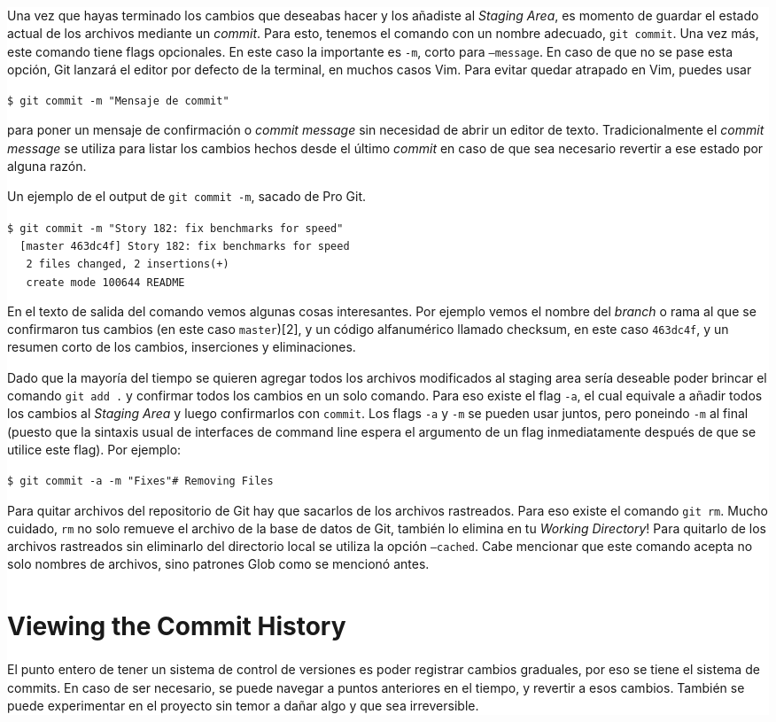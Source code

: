 Una vez que hayas terminado los cambios que deseabas hacer y los
añadiste al *Staging Area*, es momento de guardar el estado actual de
los archivos mediante un *commit*. Para esto, tenemos el comando con un
nombre adecuado, `git commit`. Una vez más, este comando tiene flags
opcionales. En este caso la importante es `-m`, corto para `–message`.
En caso de que no se pase esta opción, Git lanzará el editor por defecto
de la terminal, en muchos casos Vim. Para evitar quedar atrapado en Vim,
puedes usar

    $ git commit -m "Mensaje de commit"

para poner un mensaje de confirmación o *commit message* sin necesidad
de abrir un editor de texto. Tradicionalmente el *commit message* se
utiliza para listar los cambios hechos desde el último *commit* en caso
de que sea necesario revertir a ese estado por alguna razón.

Un ejemplo de el output de `git commit -m`, sacado de Pro Git.

    $ git commit -m "Story 182: fix benchmarks for speed"
      [master 463dc4f] Story 182: fix benchmarks for speed
       2 files changed, 2 insertions(+)
       create mode 100644 README

En el texto de salida del comando vemos algunas cosas interesantes. Por
ejemplo vemos el nombre del *branch* o rama al que se confirmaron tus
cambios (en este caso `master`)\[2\], y un código alfanumérico llamado
checksum, en este caso `463dc4f`, y un resumen corto de los cambios,
inserciones y eliminaciones.

Dado que la mayoría del tiempo se quieren agregar todos los archivos
modificados al staging area sería deseable poder brincar el comando `git
add .` y confirmar todos los cambios en un solo comando. Para eso existe
el flag `-a`, el cual equivale a añadir todos los cambios al *Staging
Area* y luego confirmarlos con `commit`. Los flags `-a` y `-m` se pueden
usar juntos, pero poneindo `-m` al final (puesto que la sintaxis usual
de interfaces de command line espera el argumento de un flag
inmediatamente después de que se utilice este flag). Por ejemplo:

    $ git commit -a -m "Fixes"# Removing Files
Para quitar archivos del repositorio de Git hay que sacarlos de los
archivos rastreados. Para eso existe el comando `git rm`. Mucho cuidado,
`rm` no solo remueve el archivo de la base de datos de Git, también lo
elimina en tu *Working Directory*\! Para quitarlo de los archivos
rastreados sin eliminarlo del directorio local se utiliza la opción
`–cached`. Cabe mencionar que este comando acepta no solo nombres de
archivos, sino patrones Glob como se mencionó antes.
# Viewing the Commit History

El punto entero de tener un sistema de control de versiones es poder
registrar cambios graduales, por eso se tiene el sistema de commits. En
caso de ser necesario, se puede navegar a puntos anteriores en el
tiempo, y revertir a esos cambios. También se puede experimentar en el
proyecto sin temor a dañar algo y que sea irreversible.
